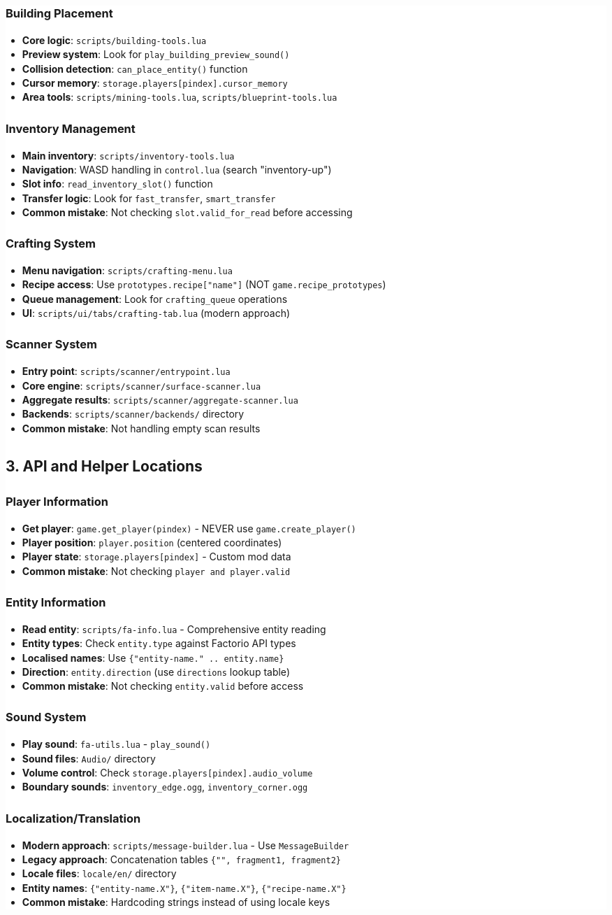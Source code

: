 ### Building Placement
- **Core logic**: `scripts/building-tools.lua`
- **Preview system**: Look for `play_building_preview_sound()`
- **Collision detection**: `can_place_entity()` function
- **Cursor memory**: `storage.players[pindex].cursor_memory`
- **Area tools**: `scripts/mining-tools.lua`, `scripts/blueprint-tools.lua`

### Inventory Management
- **Main inventory**: `scripts/inventory-tools.lua`
- **Navigation**: WASD handling in `control.lua` (search "inventory-up")
- **Slot info**: `read_inventory_slot()` function
- **Transfer logic**: Look for `fast_transfer`, `smart_transfer`
- **Common mistake**: Not checking `slot.valid_for_read` before accessing

### Crafting System
- **Menu navigation**: `scripts/crafting-menu.lua`
- **Recipe access**: Use `prototypes.recipe["name"]` (NOT `game.recipe_prototypes`)
- **Queue management**: Look for `crafting_queue` operations
- **UI**: `scripts/ui/tabs/crafting-tab.lua` (modern approach)

### Scanner System
- **Entry point**: `scripts/scanner/entrypoint.lua`
- **Core engine**: `scripts/scanner/surface-scanner.lua`
- **Aggregate results**: `scripts/scanner/aggregate-scanner.lua`
- **Backends**: `scripts/scanner/backends/` directory
- **Common mistake**: Not handling empty scan results

## 3. API and Helper Locations

### Player Information
- **Get player**: `game.get_player(pindex)` - NEVER use `game.create_player()`
- **Player position**: `player.position` (centered coordinates)
- **Player state**: `storage.players[pindex]` - Custom mod data
- **Common mistake**: Not checking `player and player.valid`

### Entity Information
- **Read entity**: `scripts/fa-info.lua` - Comprehensive entity reading
- **Entity types**: Check `entity.type` against Factorio API types
- **Localised names**: Use `{"entity-name." .. entity.name}`
- **Direction**: `entity.direction` (use `directions` lookup table)
- **Common mistake**: Not checking `entity.valid` before access

### Sound System
- **Play sound**: `fa-utils.lua` - `play_sound()`
- **Sound files**: `Audio/` directory
- **Volume control**: Check `storage.players[pindex].audio_volume`
- **Boundary sounds**: `inventory_edge.ogg`, `inventory_corner.ogg`

### Localization/Translation
- **Modern approach**: `scripts/message-builder.lua` - Use `MessageBuilder`
- **Legacy approach**: Concatenation tables `{"", fragment1, fragment2}`
- **Locale files**: `locale/en/` directory
- **Entity names**: `{"entity-name.X"}`, `{"item-name.X"}`, `{"recipe-name.X"}`
- **Common mistake**: Hardcoding strings instead of using locale keys
